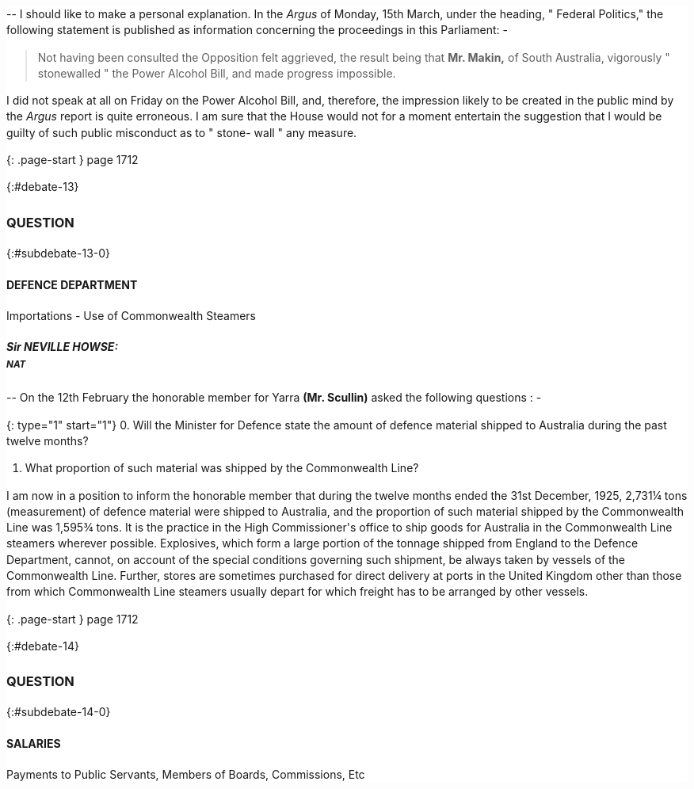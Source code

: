 -- I should like to make a personal explanation. In the  *Argus*  of Monday, 15th March, under the heading, " Federal Politics," the following statement is published as information concerning the proceedings in this Parliament: - 

  >Not having been consulted the Opposition felt aggrieved, the result being that  **Mr. Makin,**  of South Australia, vigorously " stonewalled " the Power Alcohol Bill, and made progress impossible. 

I did not speak at all on Friday on the Power Alcohol Bill, and, therefore, the impression likely to be created in the public mind by the  *Argus*  report is quite erroneous. I am sure that the House would not for a moment entertain the suggestion that I would be guilty of such public misconduct as to " stone- wall " any measure. 

{: .page-start }
page 1712

{:#debate-13}
### QUESTION

{:#subdebate-13-0}
#### DEFENCE DEPARTMENT

Importations - Use of Commonwealth Steamers

##### Sir NEVILLE HOWSE:<br><small class="text-muted">NAT</small>

-- On the 12th February the honorable member for Yarra  **(Mr. Scullin)**  asked the following questions : - 

{: type="1" start="1"}
0. Will the Minister for Defence state the amount of defence material shipped to Australia during the past twelve months? 
1. What proportion of such material was shipped by the Commonwealth Line? 

I am now in a position to inform the honorable member that during the twelve months ended the 31st December, 1925, 2,731¼ tons (measurement) of defence material were shipped to Australia, and the proportion of such material shipped by the Commonwealth Line was 1,595¾ tons. It is the practice in the High Commissioner's office to ship goods for Australia in the Commonwealth Line steamers wherever possible. Explosives, which form a large portion of the tonnage shipped from England to the Defence Department, cannot, on account of the special conditions governing such shipment, be always taken by vessels of the Commonwealth Line. Further, stores are sometimes purchased for direct delivery at ports in the United Kingdom other than those from which Commonwealth Line steamers usually depart for which freight has to be arranged by other vessels. 

{: .page-start }
page 1712

{:#debate-14}
### QUESTION

{:#subdebate-14-0}
#### SALARIES

Payments to Public Servants, Members of Boards, Commissions, Etc
